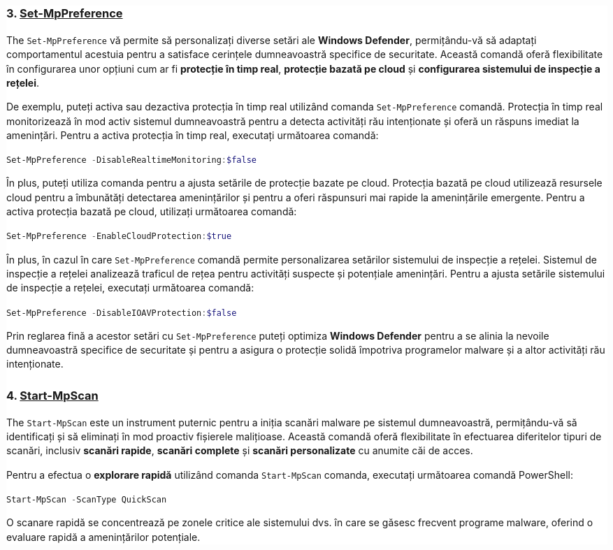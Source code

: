 ### 3. [**Set-MpPreference**](https://learn.microsoft.com/en-us/powershell/module/defender/set-mppreference?view=windowsserver2022-ps)

The `Set-MpPreference` vă permite să personalizați diverse setări ale **Windows Defender**, permițându-vă să adaptați comportamentul acestuia pentru a satisface cerințele dumneavoastră specifice de securitate. Această comandă oferă flexibilitate în configurarea unor opțiuni cum ar fi **protecție în timp real**, **protecție bazată pe cloud** și **configurarea sistemului de inspecție a rețelei**.

De exemplu, puteți activa sau dezactiva protecția în timp real utilizând comanda `Set-MpPreference` comandă. Protecția în timp real monitorizează în mod activ sistemul dumneavoastră pentru a detecta activități rău intenționate și oferă un răspuns imediat la amenințări. Pentru a activa protecția în timp real, executați următoarea comandă:

```powershell
Set-MpPreference -DisableRealtimeMonitoring:$false
```

În plus, puteți utiliza comanda pentru a ajusta setările de protecție bazate pe cloud. Protecția bazată pe cloud utilizează resursele cloud pentru a îmbunătăți detectarea amenințărilor și pentru a oferi răspunsuri mai rapide la amenințările emergente. Pentru a activa protecția bazată pe cloud, utilizați următoarea comandă:

```powershell
Set-MpPreference -EnableCloudProtection:$true
```

În plus, în cazul în care `Set-MpPreference` comandă permite personalizarea setărilor sistemului de inspecție a rețelei. Sistemul de inspecție a rețelei analizează traficul de rețea pentru activități suspecte și potențiale amenințări. Pentru a ajusta setările sistemului de inspecție a rețelei, executați următoarea comandă:

```powershell
Set-MpPreference -DisableIOAVProtection:$false
```

Prin reglarea fină a acestor setări cu `Set-MpPreference` puteți optimiza **Windows Defender** pentru a se alinia la nevoile dumneavoastră specifice de securitate și pentru a asigura o protecție solidă împotriva programelor malware și a altor activități rău intenționate.

### 4. [**Start-MpScan**](https://learn.microsoft.com/en-us/powershell/module/defender/start-mpscan?view=windowsserver2022-ps)

The `Start-MpScan` este un instrument puternic pentru a iniția scanări malware pe sistemul dumneavoastră, permițându-vă să identificați și să eliminați în mod proactiv fișierele malițioase. Această comandă oferă flexibilitate în efectuarea diferitelor tipuri de scanări, inclusiv **scanări rapide**, **scanări complete** și **scanări personalizate** cu anumite căi de acces.

Pentru a efectua o **explorare rapidă** utilizând comanda `Start-MpScan` comanda, executați următoarea comandă PowerShell:

```powershell
Start-MpScan -ScanType QuickScan
```

O scanare rapidă se concentrează pe zonele critice ale sistemului dvs. în care se găsesc frecvent programe malware, oferind o evaluare rapidă a amenințărilor potențiale.
